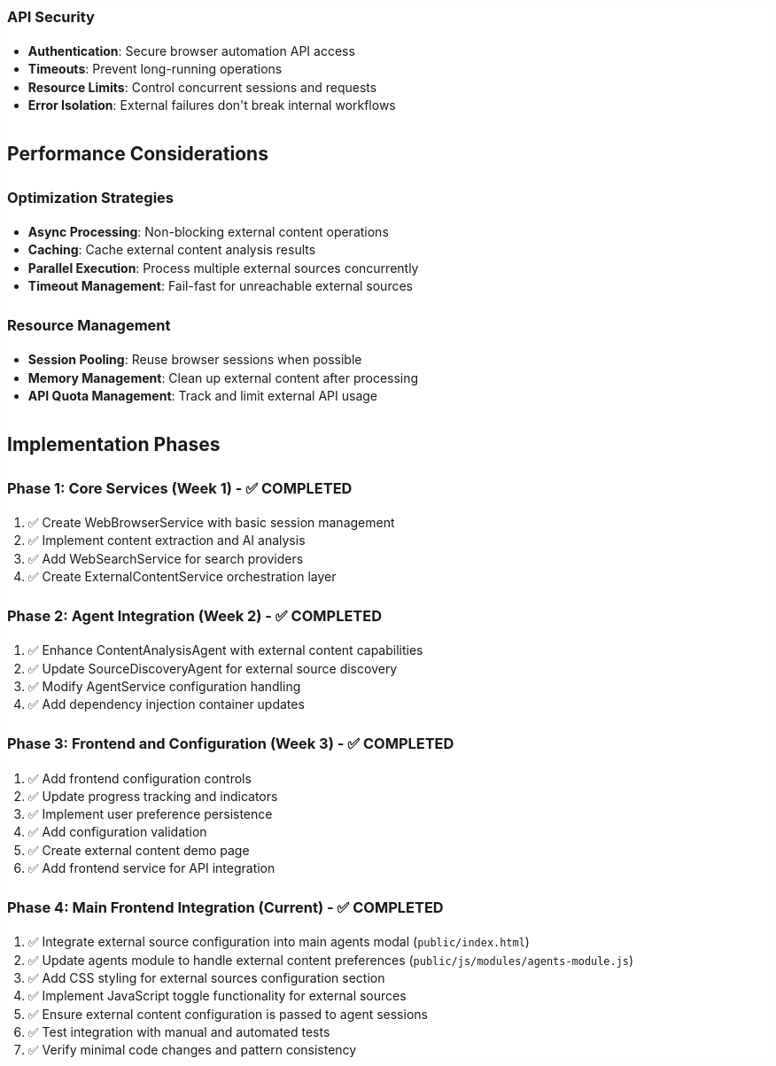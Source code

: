 ### API Security
- **Authentication**: Secure browser automation API access
- **Timeouts**: Prevent long-running operations
- **Resource Limits**: Control concurrent sessions and requests
- **Error Isolation**: External failures don't break internal workflows

## Performance Considerations

### Optimization Strategies
- **Async Processing**: Non-blocking external content operations
- **Caching**: Cache external content analysis results
- **Parallel Execution**: Process multiple external sources concurrently
- **Timeout Management**: Fail-fast for unreachable external sources

### Resource Management
- **Session Pooling**: Reuse browser sessions when possible
- **Memory Management**: Clean up external content after processing
- **API Quota Management**: Track and limit external API usage

## Implementation Phases

### Phase 1: Core Services (Week 1) - ✅ COMPLETED
1. ✅ Create WebBrowserService with basic session management
2. ✅ Implement content extraction and AI analysis
3. ✅ Add WebSearchService for search providers
4. ✅ Create ExternalContentService orchestration layer

### Phase 2: Agent Integration (Week 2) - ✅ COMPLETED
1. ✅ Enhance ContentAnalysisAgent with external content capabilities
2. ✅ Update SourceDiscoveryAgent for external source discovery
3. ✅ Modify AgentService configuration handling
4. ✅ Add dependency injection container updates

### Phase 3: Frontend and Configuration (Week 3) - ✅ COMPLETED
1. ✅ Add frontend configuration controls
2. ✅ Update progress tracking and indicators  
3. ✅ Implement user preference persistence
4. ✅ Add configuration validation
5. ✅ Create external content demo page
6. ✅ Add frontend service for API integration

### Phase 4: Main Frontend Integration (Current) - ✅ COMPLETED
1. ✅ Integrate external source configuration into main agents modal (`public/index.html`)
2. ✅ Update agents module to handle external content preferences (`public/js/modules/agents-module.js`)
3. ✅ Add CSS styling for external sources configuration section
4. ✅ Implement JavaScript toggle functionality for external sources
5. ✅ Ensure external content configuration is passed to agent sessions
6. ✅ Test integration with manual and automated tests
7. ✅ Verify minimal code changes and pattern consistency
